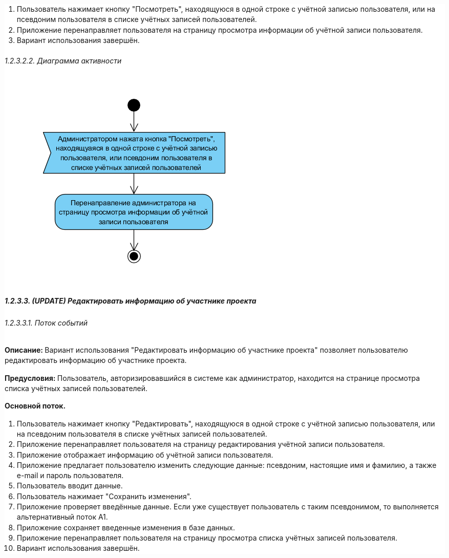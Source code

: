 1. Пользователь нажимает кнопку "Посмотреть", находящуюся в одной строке с учётной записью пользователя, или на псевдоним пользователя в списке учётных записей пользователей.
2. Приложение перенаправляет пользователя на страницу просмотра информации об учётной записи пользователя.
3. Вариант использования завершён.


###### 1.2.3.2.2\. Диаграмма активности <a name = "1.2.3.2.2"></a>

![activitydiagram](diagrams/activity/read_user.PNG)

##### 1.2.3.3\. (UPDATE) Редактировать информацию об участнике проекта <a name = "1.2.3.3"></a>

###### 1.2.3.3.1\. Поток событий <a name = "1.2.3.3.1"></a>

<b>Описание: </b> Вариант использования "Редактировать информацию об участнике проекта" позволяет пользователю редактировать информацию об участнике проекта.

<b>Предусловия: </b> Пользователь, авторизировавшийся в системе как администратор, находится на странице просмотра списка учётных записей пользователей.

<b>Основной поток. </b>

1. Пользователь нажимает кнопку "Редактировать", находящуюся в одной строке с учётной записью пользователя, или на псевдоним пользователя в списке учётных записей пользователей.
2. Приложение перенаправляет пользователя на страницу редактирования учётной записи пользователя.
3. Приложение отображает информацию об учётной записи пользователя.
4. Приложение предлагает пользователю изменить следующие данные: псевдоним, настоящие имя и фамилию, а также e-mail и пароль пользователя.
5. Пользователь вводит данные.
6. Пользователь нажимает "Сохранить изменения".
7. Приложение проверяет введённые данные. Если уже существует пользователь с таким псевдонимом, то выполняется альтернативный поток А1.
8. Приложение сохраняет введенные изменения в базе данных.
9. Приложение перенаправляет пользователя на страницу просмотра списка учётных записей пользователя.
10. Вариант использования завершён.
